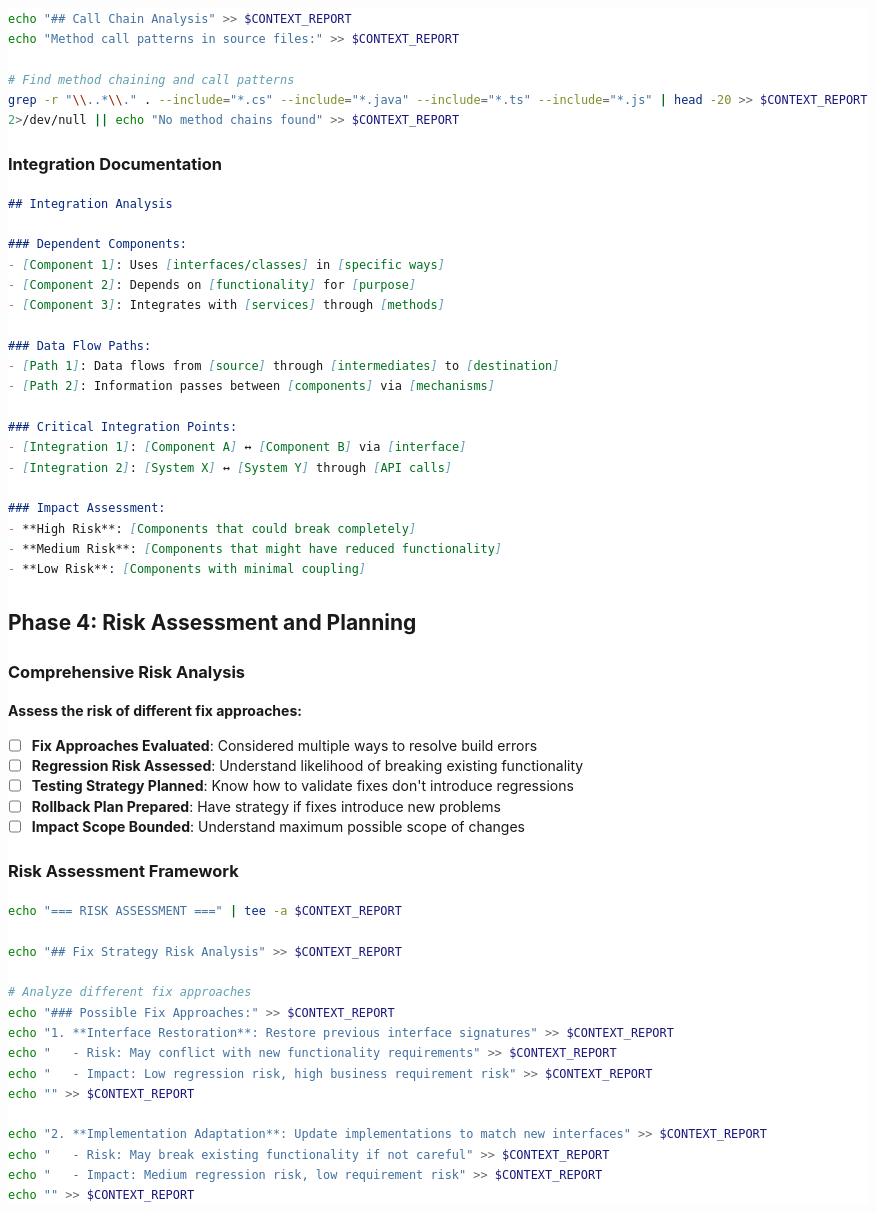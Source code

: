 ```bash
echo "## Call Chain Analysis" >> $CONTEXT_REPORT
echo "Method call patterns in source files:" >> $CONTEXT_REPORT

# Find method chaining and call patterns
grep -r "\\..*\\." . --include="*.cs" --include="*.java" --include="*.ts" --include="*.js" | head -20 >> $CONTEXT_REPORT 2>/dev/null || echo "No method chains found" >> $CONTEXT_REPORT
```

### Integration Documentation

```markdown
## Integration Analysis

### Dependent Components:
- [Component 1]: Uses [interfaces/classes] in [specific ways]
- [Component 2]: Depends on [functionality] for [purpose]
- [Component 3]: Integrates with [services] through [methods]

### Data Flow Paths:
- [Path 1]: Data flows from [source] through [intermediates] to [destination]
- [Path 2]: Information passes between [components] via [mechanisms]

### Critical Integration Points:
- [Integration 1]: [Component A] ↔ [Component B] via [interface]
- [Integration 2]: [System X] ↔ [System Y] through [API calls]

### Impact Assessment:
- **High Risk**: [Components that could break completely]
- **Medium Risk**: [Components that might have reduced functionality]  
- **Low Risk**: [Components with minimal coupling]
```

## Phase 4: Risk Assessment and Planning

### Comprehensive Risk Analysis

**Assess the risk of different fix approaches:**

- [ ] **Fix Approaches Evaluated**: Considered multiple ways to resolve build errors
- [ ] **Regression Risk Assessed**: Understand likelihood of breaking existing functionality
- [ ] **Testing Strategy Planned**: Know how to validate fixes don't introduce regressions
- [ ] **Rollback Plan Prepared**: Have strategy if fixes introduce new problems
- [ ] **Impact Scope Bounded**: Understand maximum possible scope of changes

### Risk Assessment Framework

```bash
echo "=== RISK ASSESSMENT ===" | tee -a $CONTEXT_REPORT

echo "## Fix Strategy Risk Analysis" >> $CONTEXT_REPORT

# Analyze different fix approaches
echo "### Possible Fix Approaches:" >> $CONTEXT_REPORT
echo "1. **Interface Restoration**: Restore previous interface signatures" >> $CONTEXT_REPORT
echo "   - Risk: May conflict with new functionality requirements" >> $CONTEXT_REPORT
echo "   - Impact: Low regression risk, high business requirement risk" >> $CONTEXT_REPORT
echo "" >> $CONTEXT_REPORT

echo "2. **Implementation Adaptation**: Update implementations to match new interfaces" >> $CONTEXT_REPORT
echo "   - Risk: May break existing functionality if not careful" >> $CONTEXT_REPORT
echo "   - Impact: Medium regression risk, low requirement risk" >> $CONTEXT_REPORT
echo "" >> $CONTEXT_REPORT

```